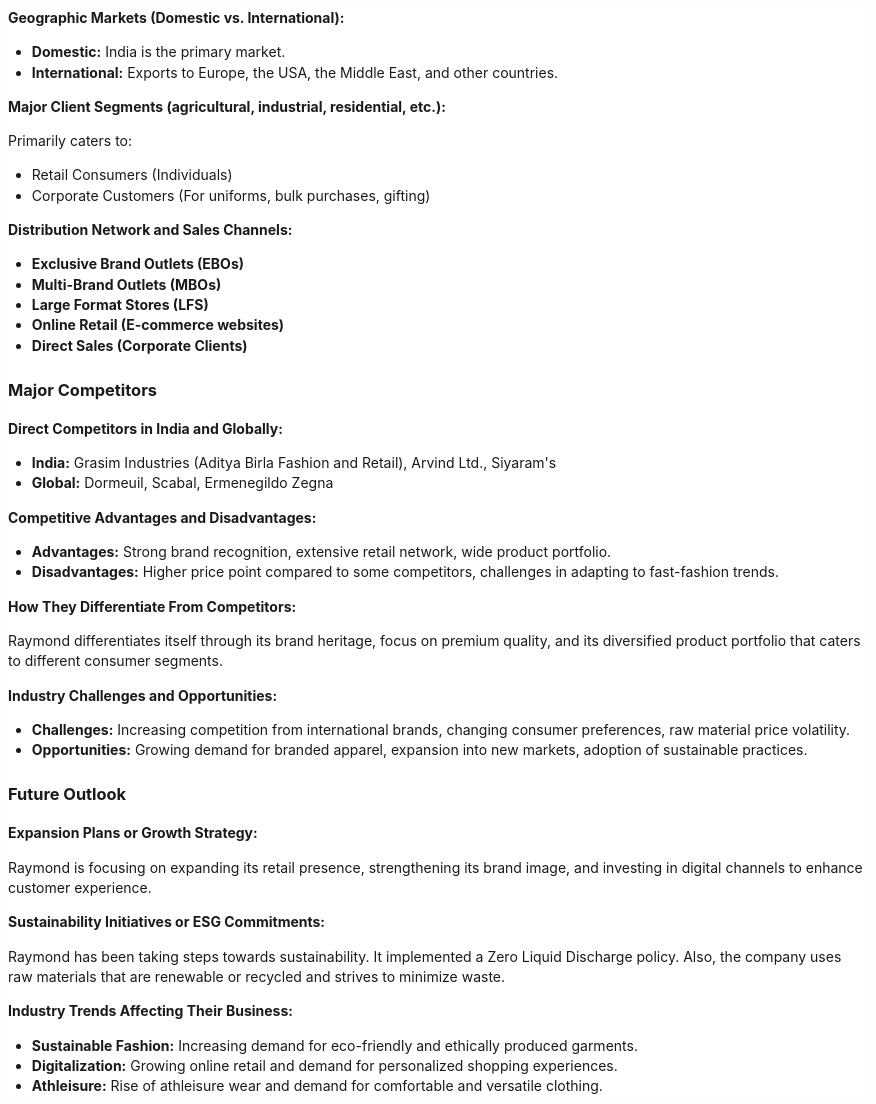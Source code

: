 **Geographic Markets (Domestic vs. International):**

*   **Domestic:** India is the primary market.
*   **International:** Exports to Europe, the USA, the Middle East, and other countries.

**Major Client Segments (agricultural, industrial, residential, etc.):**

Primarily caters to:
*   Retail Consumers (Individuals)
*   Corporate Customers (For uniforms, bulk purchases, gifting)

**Distribution Network and Sales Channels:**

*   **Exclusive Brand Outlets (EBOs)**
*   **Multi-Brand Outlets (MBOs)**
*   **Large Format Stores (LFS)**
*   **Online Retail (E-commerce websites)**
*   **Direct Sales (Corporate Clients)**

### Major Competitors

**Direct Competitors in India and Globally:**

*   **India:** Grasim Industries (Aditya Birla Fashion and Retail), Arvind Ltd., Siyaram's
*   **Global:** Dormeuil, Scabal, Ermenegildo Zegna

**Competitive Advantages and Disadvantages:**

*   **Advantages:** Strong brand recognition, extensive retail network, wide product portfolio.
*   **Disadvantages:** Higher price point compared to some competitors, challenges in adapting to fast-fashion trends.

**How They Differentiate From Competitors:**

Raymond differentiates itself through its brand heritage, focus on premium quality, and its diversified product portfolio that caters to different consumer segments.

**Industry Challenges and Opportunities:**

*   **Challenges:** Increasing competition from international brands, changing consumer preferences, raw material price volatility.
*   **Opportunities:** Growing demand for branded apparel, expansion into new markets, adoption of sustainable practices.

### Future Outlook

**Expansion Plans or Growth Strategy:**

Raymond is focusing on expanding its retail presence, strengthening its brand image, and investing in digital channels to enhance customer experience.

**Sustainability Initiatives or ESG Commitments:**

Raymond has been taking steps towards sustainability. It implemented a Zero Liquid Discharge policy. Also, the company uses raw materials that are renewable or recycled and strives to minimize waste.

**Industry Trends Affecting Their Business:**

*   **Sustainable Fashion:** Increasing demand for eco-friendly and ethically produced garments.
*   **Digitalization:** Growing online retail and demand for personalized shopping experiences.
*   **Athleisure:** Rise of athleisure wear and demand for comfortable and versatile clothing.
